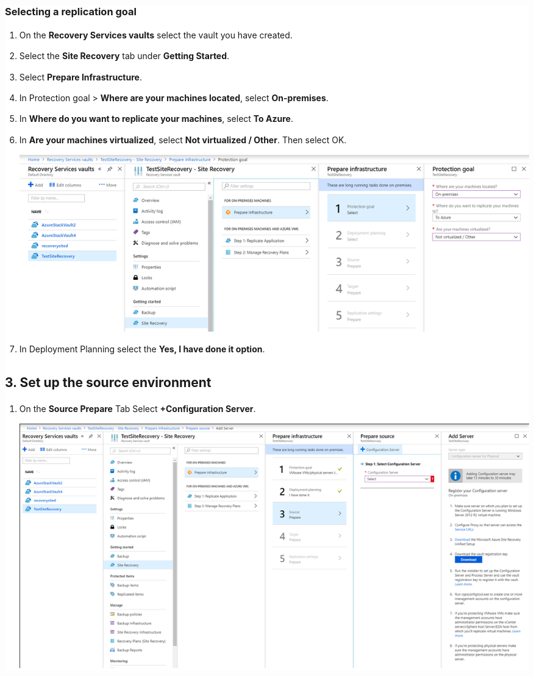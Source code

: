 ### Selecting a replication goal

1. On the **Recovery Services vaults** select the vault you have created.
2. Select the **Site Recovery** tab under **Getting Started**.
3. Select **Prepare Infrastructure**.
4. In Protection goal > **Where are your machines located**, select **On-premises**.
5. In **Where do you want to replicate your machines**, select **To Azure**.
6. In **Are your machines virtualized**, select **Not virtualized / Other**. Then select OK.

    ![List Azure Stack VM Extensions Output](images/azs-browser-recovery-vault-configuration.png)

7. In Deployment Planning select the **Yes, I have done it option**.

## 3. Set up the source environment

1. On the **Source Prepare** Tab Select **+Configuration Server**.

    ![List Azure Stack VM Extensions Output](images/azs-browser-recovery-infrastructure-configuration.png)
